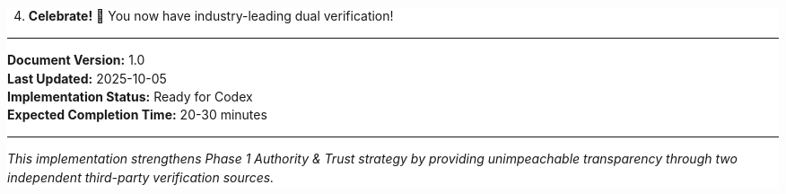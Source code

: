 4. **Celebrate!** 🎉 You now have industry-leading dual verification!

---

**Document Version:** 1.0  
**Last Updated:** 2025-10-05  
**Implementation Status:** Ready for Codex  
**Expected Completion Time:** 20-30 minutes  

---

*This implementation strengthens Phase 1 Authority & Trust strategy by providing unimpeachable transparency through two independent third-party verification sources.*
